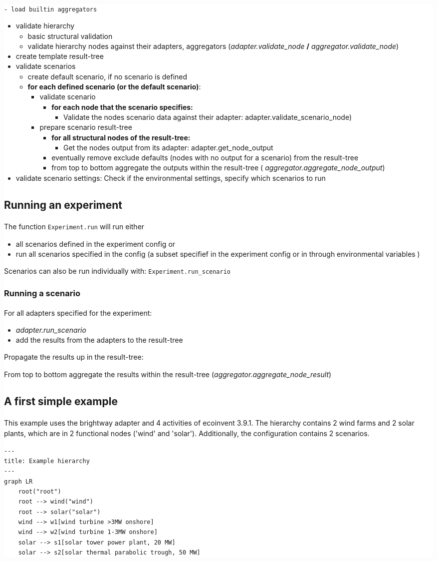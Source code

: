     - load builtin aggregators
- validate hierarchy
    - basic structural validation
    - validate hierarchy nodes against their adapters, aggregators
      (<ada>_adapter.validate_node_</ada> <b>/</b> <agg>_aggregator.validate_node_</agg>)
- create template result-tree
- validate scenarios
    - create default scenario, if no scenario is defined
    - __for each defined scenario (or the default scenario)__:
        - validate scenario
            - __for each node that the scenario specifies:__
                - Validate the nodes scenario data against their adapter: <ada>adapter.validate_scenario_node</ada>)
        - prepare scenario result-tree
            - __for all structural nodes of the result-tree:__
                - Get the nodes output from its adapter: <ada>adapter.get_node_output</ada>
            - eventually remove exclude defaults (nodes with no output for a scenario) from the result-tree
            - from top to bottom aggregate the outputs within the result-tree (<agg>
              _aggregator.aggregate_node_output_</agg>)
- validate scenario settings: Check if the environmental settings, specify which scenarios to run

## Running an experiment

The function `Experiment.run` will run either

- all scenarios defined in the experiment config or
- run all scenarios specified in the config (a subset specifief in the experiment config or in through environmental
  variables )

Scenarios can also be run individually with: `Experiment.run_scenario`

### Running a scenario

For all adapters specified for the experiment:

- <ada>_adapter.run_scenario_</ada>
- add the results from the adapters to the result-tree

Propagate the results up in the result-tree:

From top to bottom aggregate the results within the result-tree (<agg>_aggregator.aggregate_node_result_</agg>)

## A first simple example

This example uses the brightway adapter and 4 activities of ecoinvent 3.9.1. The hierarchy contains 2 wind farms and 2
solar plants, which are in 2 functional nodes ('wind' and 'solar').
Additionally, the configuration contains 2 scenarios.

```mermaid
---
title: Example hierarchy
---
graph LR
    root("root")
    root --> wind("wind")
    root --> solar("solar")
    wind --> w1[wind turbine >3MW onshore]
    wind --> w2[wind turbine 1-3MW onshore]
    solar --> s1[solar tower power plant, 20 MW]
    solar --> s2[solar thermal parabolic trough, 50 MW]
```
